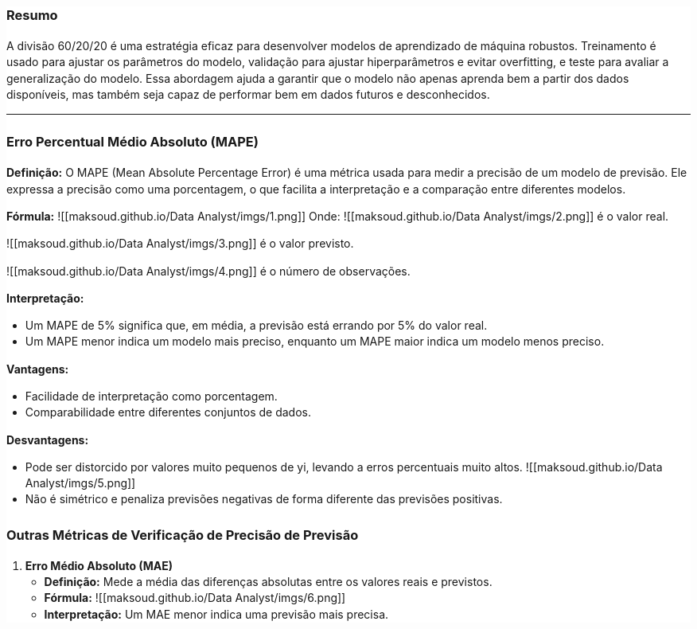 ### Resumo

A divisão 60/20/20 é uma estratégia eficaz para desenvolver modelos de aprendizado de máquina robustos. Treinamento é usado para ajustar os parâmetros do modelo, validação para ajustar hiperparâmetros e evitar overfitting, e teste para avaliar a generalização do modelo. Essa abordagem ajuda a garantir que o modelo não apenas aprenda bem a partir dos dados disponíveis, mas também seja capaz de performar bem em dados futuros e desconhecidos.

---

### Erro Percentual Médio Absoluto (MAPE)

**Definição:** O MAPE (Mean Absolute Percentage Error) é uma métrica usada para medir a precisão de um modelo de previsão. Ele expressa a precisão como uma porcentagem, o que facilita a interpretação e a comparação entre diferentes modelos.

**Fórmula:**
![[maksoud.github.io/Data Analyst/imgs/1.png]]
Onde:
![[maksoud.github.io/Data Analyst/imgs/2.png]]
é o valor real.

![[maksoud.github.io/Data Analyst/imgs/3.png]]
é o valor previsto.

![[maksoud.github.io/Data Analyst/imgs/4.png]]
é o número de observações.

**Interpretação:**

- Um MAPE de 5% significa que, em média, a previsão está errando por 5% do valor real.
- Um MAPE menor indica um modelo mais preciso, enquanto um MAPE maior indica um modelo menos preciso.

**Vantagens:**

- Facilidade de interpretação como porcentagem.
- Comparabilidade entre diferentes conjuntos de dados.

**Desvantagens:**

- Pode ser distorcido por valores muito pequenos de yi, levando a erros percentuais muito altos.
    ![[maksoud.github.io/Data Analyst/imgs/5.png]]
- Não é simétrico e penaliza previsões negativas de forma diferente das previsões positivas.

### Outras Métricas de Verificação de Precisão de Previsão

1. **Erro Médio Absoluto (MAE)**
    - **Definição:** Mede a média das diferenças absolutas entre os valores reais e previstos.
    - **Fórmula:**
        ![[maksoud.github.io/Data Analyst/imgs/6.png]]
    - **Interpretação:** Um MAE menor indica uma previsão mais precisa.
    